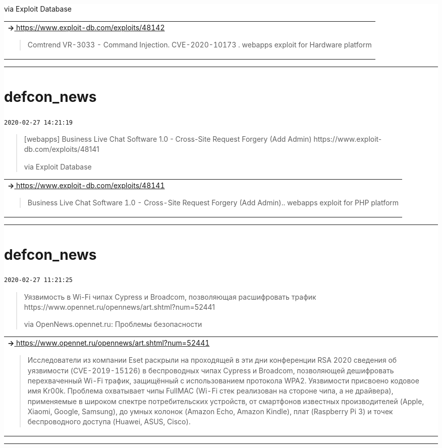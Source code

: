 via Exploit Database
</blockquote>

<table><tr><td><b>→</b><a href="https://www.exploit-db.com/exploits/48142">
https://www.exploit-db.com/exploits/48142
</a>
<blockquote>
Comtrend VR-3033 - Command Injection. CVE-2020-10173 . webapps exploit for Hardware platform
</blockquote>
</td></tr></table>

---

# defcon_news
`2020-02-27 14:21:19`

<blockquote>
[webapps] Business Live Chat Software 1.0 - Cross-Site Request Forgery (Add Admin)
https://www.exploit-db.com/exploits/48141

via Exploit Database
</blockquote>

<table><tr><td><b>→</b><a href="https://www.exploit-db.com/exploits/48141">
https://www.exploit-db.com/exploits/48141
</a>
<blockquote>
Business Live Chat Software 1.0 - Cross-Site Request Forgery (Add Admin).. webapps exploit for PHP platform
</blockquote>
</td></tr></table>

---

# defcon_news
`2020-02-27 11:21:25`

<blockquote>
Уязвимость в Wi-Fi чипах Cypress и Broadcom, позволяющая расшифровать трафик
https://www.opennet.ru/opennews/art.shtml?num&#61;52441

via OpenNews.opennet.ru: Проблемы безопасности
</blockquote>

<table><tr><td><b>→</b><a href="https://www.opennet.ru/opennews/art.shtml?num=52441">
https://www.opennet.ru/opennews/art.shtml?num=52441
</a>
<blockquote>
Исследователи из компании Eset раскрыли на проходящей в эти дни конференции RSA 2020 сведения об уязвимости (CVE-2019-15126) в беспроводных чипах Cypress и Broadcom, позволяющей дешифровать перехваченный Wi-Fi трафик, защищённый с использованием протокола WPA2. Уязвимости присвоено кодовое имя Kr00k. Проблема охватывает чипы FullMAC (Wi-Fi стек реализован на стороне чипа, а не драйвера), применяемые в широком спектре потребительских устройств, от смартфонов известных производителей (Apple, Xiaomi, Google, Samsung), до умных колонок (Amazon Echo, Amazon Kindle), плат (Raspberry Pi 3) и точек беспроводного доступа (Huawei, ASUS, Cisco).
</blockquote>
</td></tr></table>

---